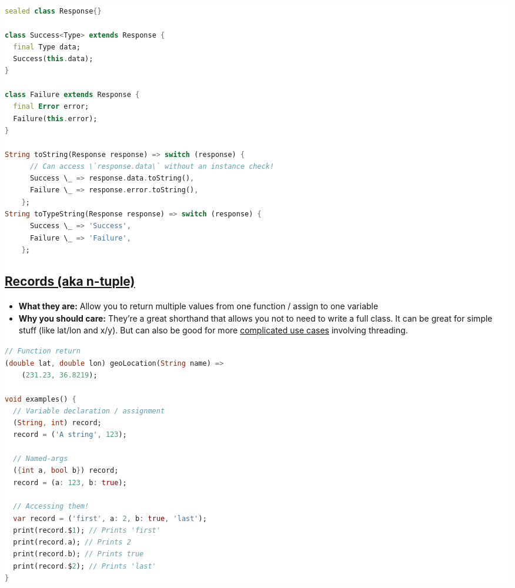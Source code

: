 ```dart
sealed class Response{}  
  
class Success<Type> extends Response {  
  final Type data;  
  Success(this.data);  
}  
  
class Failure extends Response {  
  final Error error;  
  Failure(this.error);  
}  
  
String toString(Response response) => switch (response) {  
      // Can access \`response.data\` without an instance check!  
      Success \_ => response.data.toString(),  
      Failure \_ => response.error.toString(),  
    };  
String toTypeString(Response response) => switch (response) {  
      Success \_ => 'Success',  
      Failure \_ => 'Failure',  
    };
```

[Records (aka n-tuple)](https://dart.dev/language/records)
----------------------------------------------------------

*   **What they are:** Allow you to return multiple values from one function / assign to one variable
*   **Why you should care:** They’re a great shorthand that allows you not to need to write a full class. It can be great for simple stuff (like lat/lon and x/y). But can also be good for more [complicated use cases](https://stackoverflow.com/a/71178612/1759443) involving threading.

```dart
// Function return  
(double lat, double lon) geoLocation(String name) =>  
    (231.23, 36.8219);  
  
void examples() {  
  // Variable declaration / assignment  
  (String, int) record;  
  record = ('A string', 123);  
  
  // Named-args  
  ({int a, bool b}) record;  
  record = (a: 123, b: true);  
  
  // Accessing them!  
  var record = ('first', a: 2, b: true, 'last');  
  print(record.$1); // Prints 'first'  
  print(record.a); // Prints 2  
  print(record.b); // Prints true  
  print(record.$2); // Prints 'last'  
}
```
